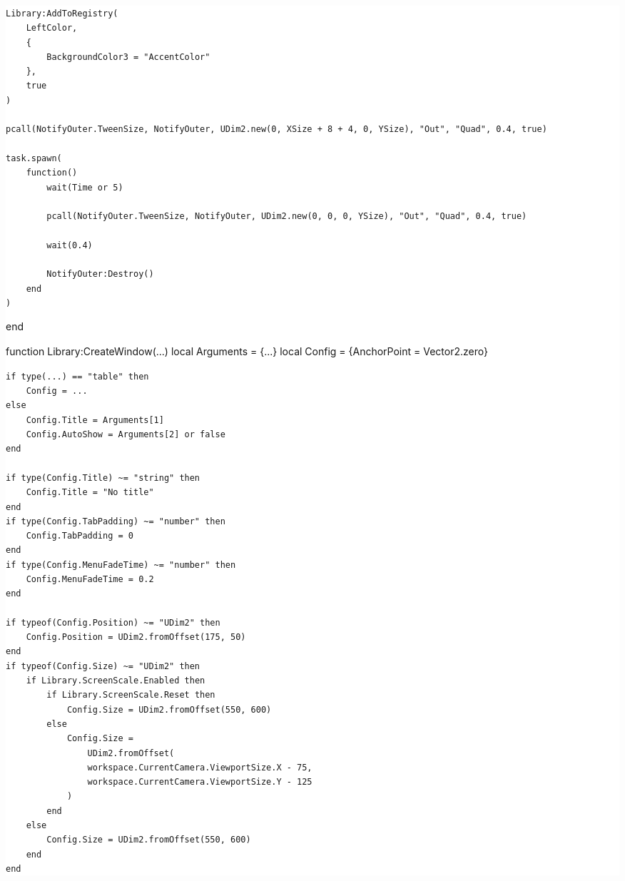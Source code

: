     Library:AddToRegistry(
        LeftColor,
        {
            BackgroundColor3 = "AccentColor"
        },
        true
    )

    pcall(NotifyOuter.TweenSize, NotifyOuter, UDim2.new(0, XSize + 8 + 4, 0, YSize), "Out", "Quad", 0.4, true)

    task.spawn(
        function()
            wait(Time or 5)

            pcall(NotifyOuter.TweenSize, NotifyOuter, UDim2.new(0, 0, 0, YSize), "Out", "Quad", 0.4, true)

            wait(0.4)

            NotifyOuter:Destroy()
        end
    )
end

function Library:CreateWindow(...)
    local Arguments = {...}
    local Config = {AnchorPoint = Vector2.zero}

    if type(...) == "table" then
        Config = ...
    else
        Config.Title = Arguments[1]
        Config.AutoShow = Arguments[2] or false
    end

    if type(Config.Title) ~= "string" then
        Config.Title = "No title"
    end
    if type(Config.TabPadding) ~= "number" then
        Config.TabPadding = 0
    end
    if type(Config.MenuFadeTime) ~= "number" then
        Config.MenuFadeTime = 0.2
    end

    if typeof(Config.Position) ~= "UDim2" then
        Config.Position = UDim2.fromOffset(175, 50)
    end
    if typeof(Config.Size) ~= "UDim2" then
        if Library.ScreenScale.Enabled then
            if Library.ScreenScale.Reset then
                Config.Size = UDim2.fromOffset(550, 600)
            else
                Config.Size =
                    UDim2.fromOffset(
                    workspace.CurrentCamera.ViewportSize.X - 75,
                    workspace.CurrentCamera.ViewportSize.Y - 125
                )
            end
        else
            Config.Size = UDim2.fromOffset(550, 600)
        end
    end
